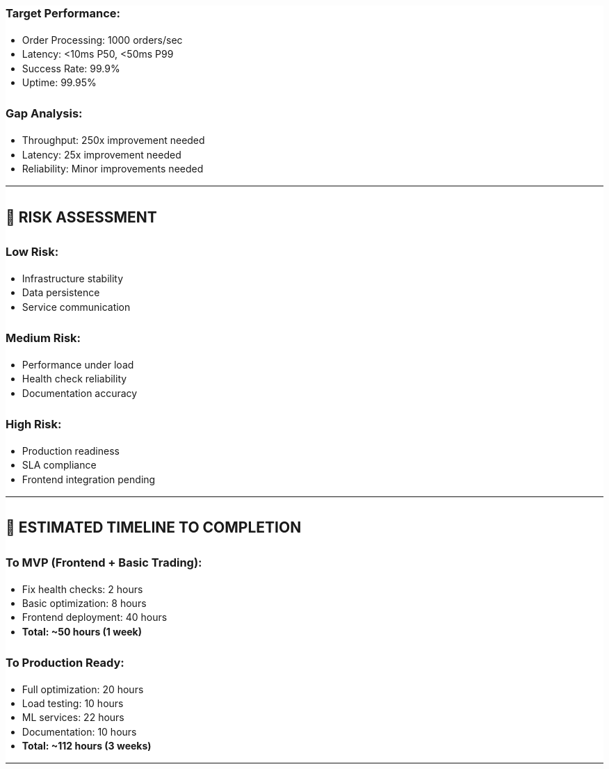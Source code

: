 ### Target Performance:
- Order Processing: 1000 orders/sec
- Latency: <10ms P50, <50ms P99
- Success Rate: 99.9%
- Uptime: 99.95%

### Gap Analysis:
- Throughput: 250x improvement needed
- Latency: 25x improvement needed
- Reliability: Minor improvements needed

---

## 🔐 RISK ASSESSMENT

### Low Risk:
- Infrastructure stability
- Data persistence
- Service communication

### Medium Risk:
- Performance under load
- Health check reliability
- Documentation accuracy

### High Risk:
- Production readiness
- SLA compliance
- Frontend integration pending

---

## 📅 ESTIMATED TIMELINE TO COMPLETION

### To MVP (Frontend + Basic Trading):
- Fix health checks: 2 hours
- Basic optimization: 8 hours
- Frontend deployment: 40 hours
- **Total: ~50 hours (1 week)**

### To Production Ready:
- Full optimization: 20 hours
- Load testing: 10 hours
- ML services: 22 hours
- Documentation: 10 hours
- **Total: ~112 hours (3 weeks)**

---
